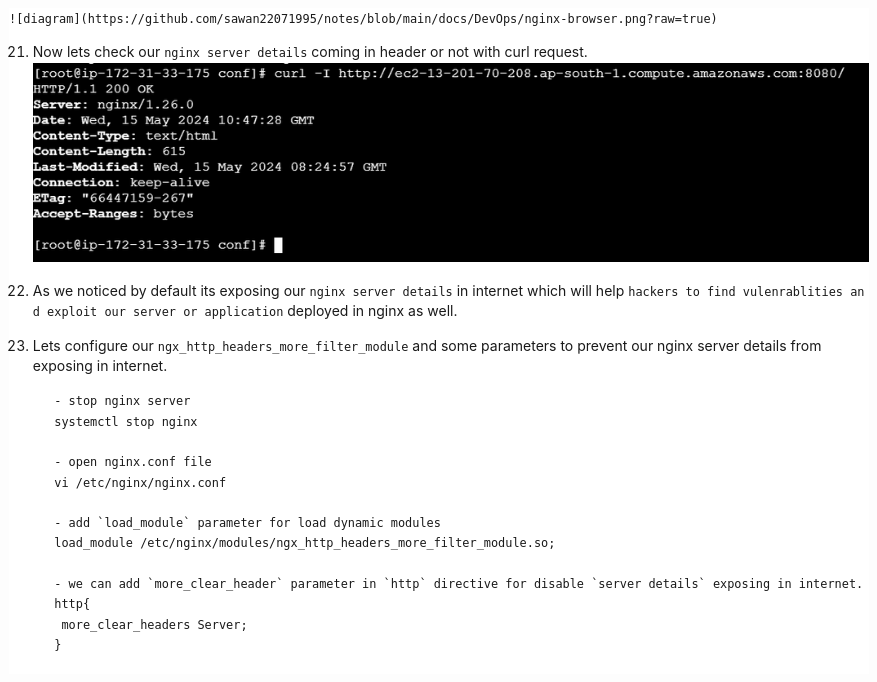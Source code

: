    ![diagram](https://github.com/sawan22071995/notes/blob/main/docs/DevOps/nginx-browser.png?raw=true)

21. Now lets check our `nginx server details` coming in header or not with curl request.
    ![diagram](https://github.com/sawan22071995/notes/blob/main/docs/DevOps/nginx-server-expose.png?raw=true)

22. As we noticed by default its exposing our `nginx server details` in internet which will help `hackers to find vulenrablities and exploit our server or application` deployed in nginx as well.

23. Lets configure our `ngx_http_headers_more_filter_module` and some parameters to prevent our nginx server details from exposing in internet.
    
    ```
       - stop nginx server
       systemctl stop nginx
       
       - open nginx.conf file
       vi /etc/nginx/nginx.conf
       
       - add `load_module` parameter for load dynamic modules
       load_module /etc/nginx/modules/ngx_http_headers_more_filter_module.so;
       
       - we can add `more_clear_header` parameter in `http` directive for disable `server details` exposing in internet.
       http{
        more_clear_headers Server;
       }
       